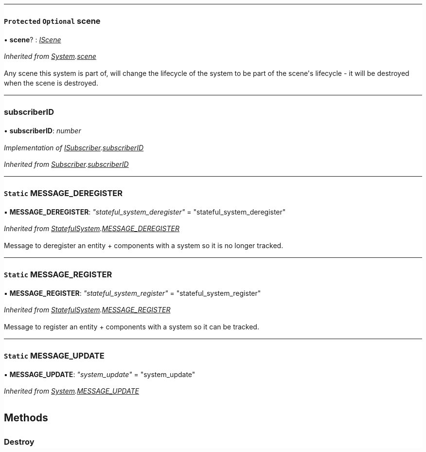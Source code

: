 ___

### `Protected` `Optional` scene

• **scene**? : *[IScene](../interfaces/iscene.md)*

*Inherited from [System](system.md).[scene](system.md#protected-optional-scene)*

Any scene this system is part of, will change the lifecycle of the
system to be part of the scene's lifecycle - it will be destroyed
when the scene is destroyed.

___

###  subscriberID

• **subscriberID**: *number*

*Implementation of [ISubscriber](../interfaces/isubscriber.md).[subscriberID](../interfaces/isubscriber.md#subscriberid)*

*Inherited from [Subscriber](subscriber.md).[subscriberID](subscriber.md#subscriberid)*

___

### `Static` MESSAGE_DEREGISTER

▪ **MESSAGE_DEREGISTER**: *"stateful_system_deregister"* = "stateful_system_deregister"

*Inherited from [StatefulSystem](statefulsystem.md).[MESSAGE_DEREGISTER](statefulsystem.md#static-message_deregister)*

Message to deregister an entity + components with a system so it is no longer tracked.

___

### `Static` MESSAGE_REGISTER

▪ **MESSAGE_REGISTER**: *"stateful_system_register"* = "stateful_system_register"

*Inherited from [StatefulSystem](statefulsystem.md).[MESSAGE_REGISTER](statefulsystem.md#static-message_register)*

Message to register an entity + components with a system so it can be tracked.

___

### `Static` MESSAGE_UPDATE

▪ **MESSAGE_UPDATE**: *"system_update"* = "system_update"

*Inherited from [System](system.md).[MESSAGE_UPDATE](system.md#static-message_update)*

## Methods

###  Destroy
